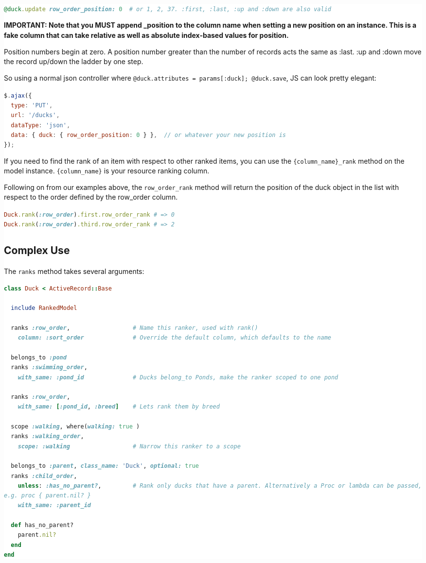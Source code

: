 ``` ruby
@duck.update row_order_position: 0  # or 1, 2, 37. :first, :last, :up and :down are also valid
```

**IMPORTANT: Note that you MUST append _position to the column name when setting a new position on an instance. This is a fake column that can take relative as well as absolute index-based values for position.**

Position numbers begin at zero.  A position number greater than the number of records acts the
same as :last. :up and :down move the record up/down the ladder by one step.

So using a normal json controller where `@duck.attributes = params[:duck]; @duck.save`, JS can
look pretty elegant:

``` javascript
$.ajax({
  type: 'PUT',
  url: '/ducks',
  dataType: 'json',
  data: { duck: { row_order_position: 0 } },  // or whatever your new position is
});
```

If you need to find the rank of an item with respect to other ranked items, you can use the `{column_name}_rank` method on the model instance. `{column_name}` is your resource ranking column.

Following on from our examples above, the `row_order_rank` method will return the position of the duck object in the list with respect to the order defined by the row_order column.

``` ruby
Duck.rank(:row_order).first.row_order_rank # => 0
Duck.rank(:row_order).third.row_order_rank # => 2
```

Complex Use
-----------

The `ranks` method takes several arguments:

``` ruby
class Duck < ActiveRecord::Base

  include RankedModel

  ranks :row_order,                  # Name this ranker, used with rank()
    column: :sort_order              # Override the default column, which defaults to the name

  belongs_to :pond
  ranks :swimming_order,
    with_same: :pond_id              # Ducks belong_to Ponds, make the ranker scoped to one pond

  ranks :row_order,
    with_same: [:pond_id, :breed]    # Lets rank them by breed

  scope :walking, where(walking: true )
  ranks :walking_order,
    scope: :walking                  # Narrow this ranker to a scope

  belongs_to :parent, class_name: 'Duck', optional: true
  ranks :child_order,
    unless: :has_no_parent?,         # Rank only ducks that have a parent. Alternatively a Proc or lambda can be passed, e.g. proc { parent.nil? }
    with_same: :parent_id

  def has_no_parent?
    parent.nil?
  end
end
```
